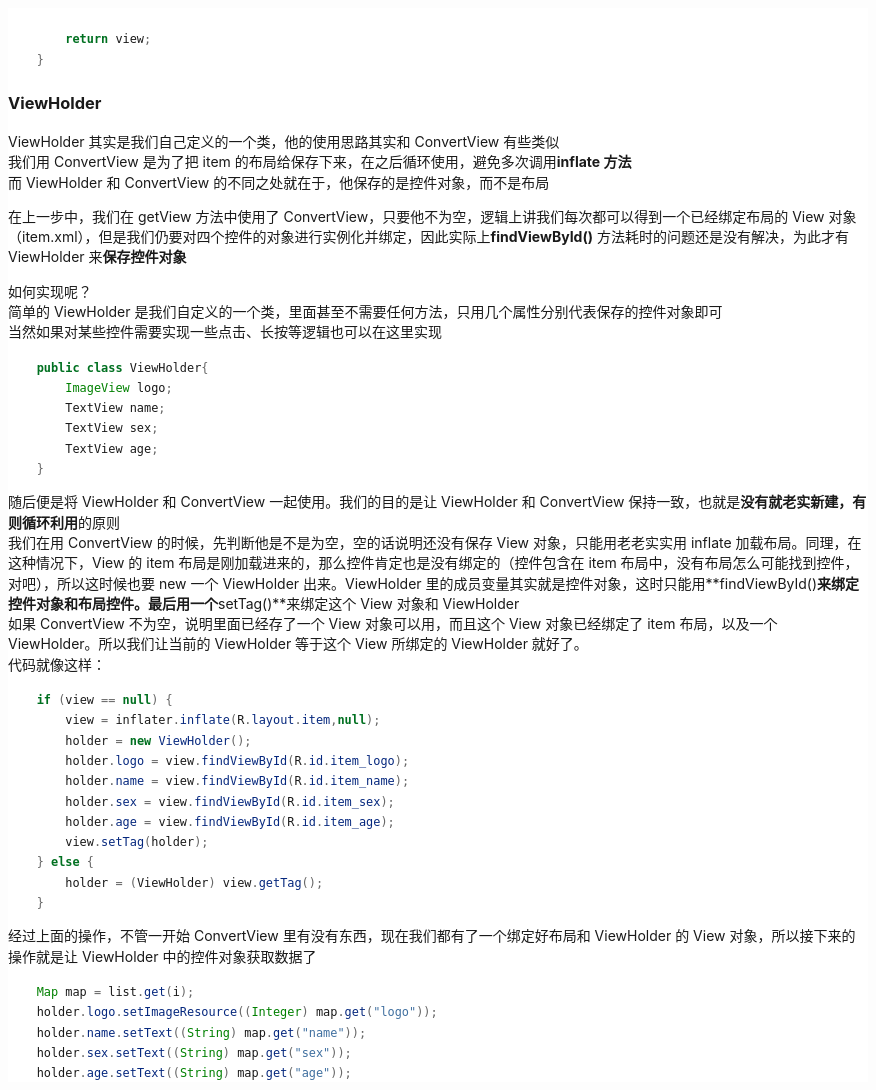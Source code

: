 ```java

        return view;
    }
```

### ViewHolder

ViewHolder 其实是我们自己定义的一个类，他的使用思路其实和 ConvertView 有些类似  
我们用 ConvertView 是为了把 item 的布局给保存下来，在之后循环使用，避免多次调用**inflate 方法**  
而 ViewHolder 和 ConvertView 的不同之处就在于，他保存的是控件对象，而不是布局

在上一步中，我们在 getView 方法中使用了 ConvertView，只要他不为空，逻辑上讲我们每次都可以得到一个已经绑定布局的 View 对象（item.xml），但是我们仍要对四个控件的对象进行实例化并绑定，因此实际上**findViewById()** 方法耗时的问题还是没有解决，为此才有 ViewHolder 来**保存控件对象**

如何实现呢？  
简单的 ViewHolder 是我们自定义的一个类，里面甚至不需要任何方法，只用几个属性分别代表保存的控件对象即可  
当然如果对某些控件需要实现一些点击、长按等逻辑也可以在这里实现

```java
    public class ViewHolder{
        ImageView logo;
        TextView name;
        TextView sex;
        TextView age;
    }
```

随后便是将 ViewHolder 和 ConvertView 一起使用。我们的目的是让 ViewHolder 和 ConvertView 保持一致，也就是**没有就老实新建，有则循环利用**的原则  
我们在用 ConvertView 的时候，先判断他是不是为空，空的话说明还没有保存 View 对象，只能用老老实实用 inflate 加载布局。同理，在这种情况下，View 的 item 布局是刚加载进来的，那么控件肯定也是没有绑定的（控件包含在 item 布局中，没有布局怎么可能找到控件，对吧），所以这时候也要 new 一个 ViewHolder 出来。ViewHolder 里的成员变量其实就是控件对象，这时只能用**findViewById()**来绑定控件对象和布局控件。最后用一个**setTag()**来绑定这个 View 对象和 ViewHolder  
如果 ConvertView 不为空，说明里面已经存了一个 View 对象可以用，而且这个 View 对象已经绑定了 item 布局，以及一个 ViewHolder。所以我们让当前的 ViewHolder 等于这个 View 所绑定的 ViewHolder 就好了。  
代码就像这样：

```java
    if (view == null) {
        view = inflater.inflate(R.layout.item,null);
        holder = new ViewHolder();
        holder.logo = view.findViewById(R.id.item_logo);
        holder.name = view.findViewById(R.id.item_name);
        holder.sex = view.findViewById(R.id.item_sex);
        holder.age = view.findViewById(R.id.item_age);
        view.setTag(holder);
    } else {
        holder = (ViewHolder) view.getTag();
    }
```

经过上面的操作，不管一开始 ConvertView 里有没有东西，现在我们都有了一个绑定好布局和 ViewHolder 的 View 对象，所以接下来的操作就是让 ViewHolder 中的控件对象获取数据了

```java
    Map map = list.get(i);
    holder.logo.setImageResource((Integer) map.get("logo"));
    holder.name.setText((String) map.get("name"));
    holder.sex.setText((String) map.get("sex"));
    holder.age.setText((String) map.get("age"));
```
